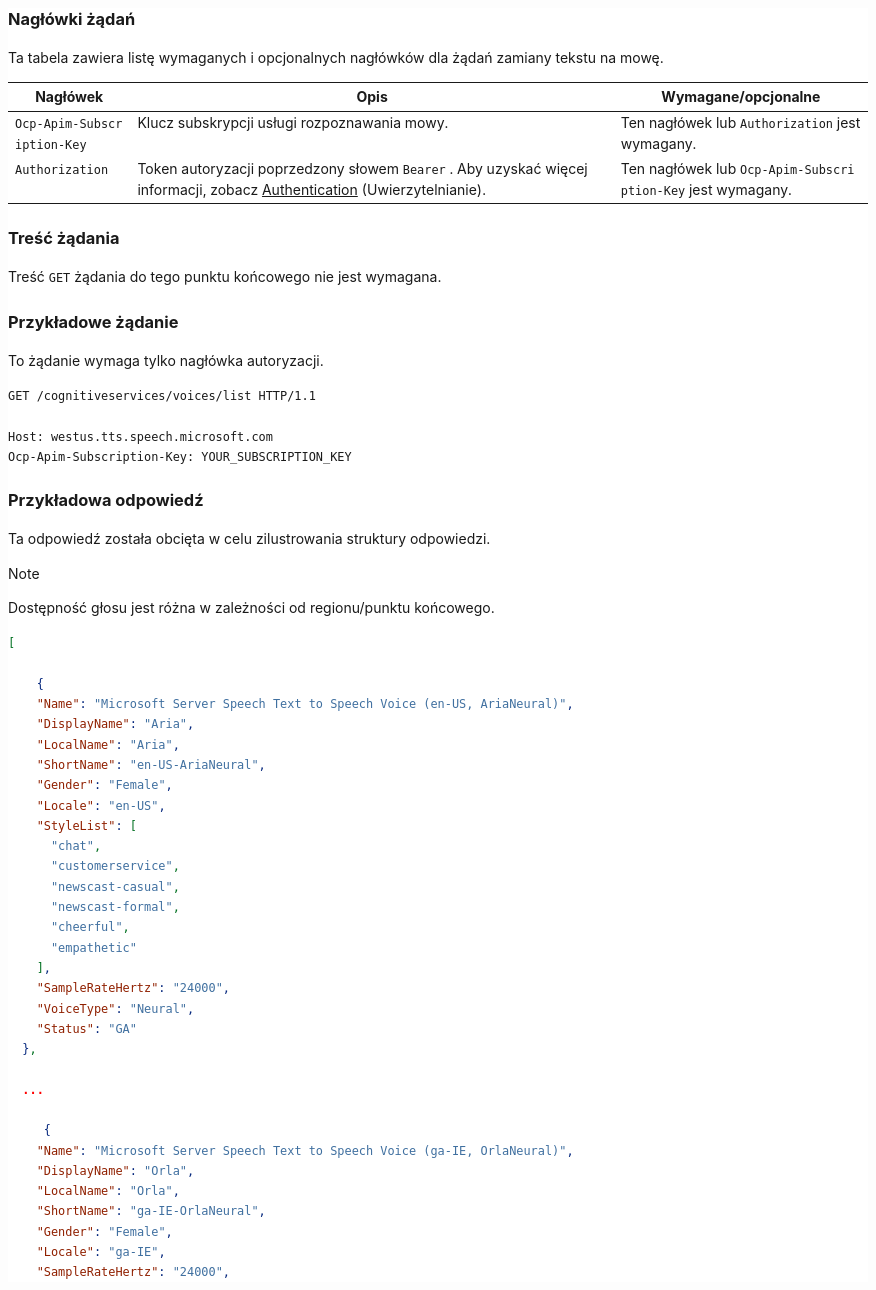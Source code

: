 ### <a name="request-headers"></a>Nagłówki żądań

Ta tabela zawiera listę wymaganych i opcjonalnych nagłówków dla żądań zamiany tekstu na mowę.

| Nagłówek | Opis | Wymagane/opcjonalne |
|--------|-------------|---------------------|
| `Ocp-Apim-Subscription-Key` | Klucz subskrypcji usługi rozpoznawania mowy. | Ten nagłówek lub `Authorization` jest wymagany. |
| `Authorization` | Token autoryzacji poprzedzony słowem `Bearer` . Aby uzyskać więcej informacji, zobacz [Authentication](#authentication) (Uwierzytelnianie). | Ten nagłówek lub `Ocp-Apim-Subscription-Key` jest wymagany. |



### <a name="request-body"></a>Treść żądania

Treść `GET` żądania do tego punktu końcowego nie jest wymagana.

### <a name="sample-request"></a>Przykładowe żądanie

To żądanie wymaga tylko nagłówka autoryzacji.

```http
GET /cognitiveservices/voices/list HTTP/1.1

Host: westus.tts.speech.microsoft.com
Ocp-Apim-Subscription-Key: YOUR_SUBSCRIPTION_KEY
```

### <a name="sample-response"></a>Przykładowa odpowiedź

Ta odpowiedź została obcięta w celu zilustrowania struktury odpowiedzi.

> [!NOTE]
> Dostępność głosu jest różna w zależności od regionu/punktu końcowego.

```json
[
     
    {
    "Name": "Microsoft Server Speech Text to Speech Voice (en-US, AriaNeural)",
    "DisplayName": "Aria",
    "LocalName": "Aria",
    "ShortName": "en-US-AriaNeural",
    "Gender": "Female",
    "Locale": "en-US",
    "StyleList": [
      "chat",
      "customerservice",
      "newscast-casual",
      "newscast-formal",
      "cheerful",
      "empathetic"
    ],
    "SampleRateHertz": "24000",
    "VoiceType": "Neural",
    "Status": "GA"
  },
  
  ...
    
     {
    "Name": "Microsoft Server Speech Text to Speech Voice (ga-IE, OrlaNeural)",
    "DisplayName": "Orla",
    "LocalName": "Orla",
    "ShortName": "ga-IE-OrlaNeural",
    "Gender": "Female",
    "Locale": "ga-IE",
    "SampleRateHertz": "24000",
```